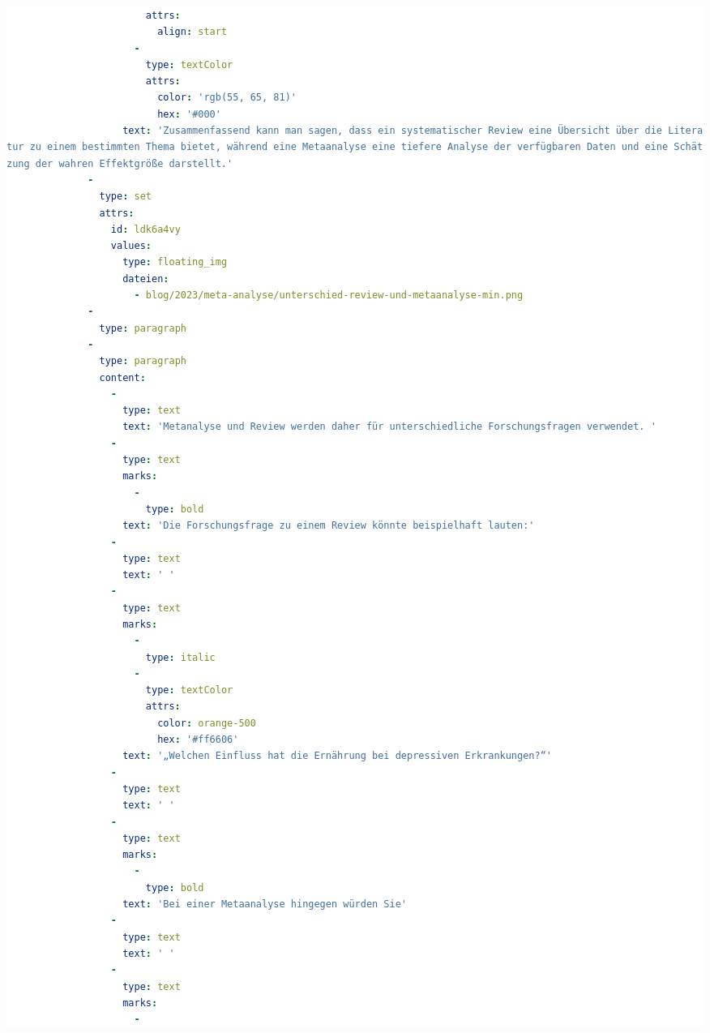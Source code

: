 ```yaml
                        attrs:
                          align: start
                      -
                        type: textColor
                        attrs:
                          color: 'rgb(55, 65, 81)'
                          hex: '#000'
                    text: 'Zusammenfassend kann man sagen, dass ein systematischer Review eine Übersicht über die Literatur zu einem bestimmten Thema bietet, während eine Metaanalyse eine tiefere Analyse der verfügbaren Daten und eine Schätzung der wahren Effektgröße darstellt.'
              -
                type: set
                attrs:
                  id: ldk6a4vy
                  values:
                    type: floating_img
                    dateien:
                      - blog/2023/meta-analyse/unterschied-review-und-metaanalyse-min.png
              -
                type: paragraph
              -
                type: paragraph
                content:
                  -
                    type: text
                    text: 'Metanalyse und Review werden daher für unterschiedliche Forschungsfragen verwendet. '
                  -
                    type: text
                    marks:
                      -
                        type: bold
                    text: 'Die Forschungsfrage zu einem Review könnte beispielhaft lauten:'
                  -
                    type: text
                    text: ' '
                  -
                    type: text
                    marks:
                      -
                        type: italic
                      -
                        type: textColor
                        attrs:
                          color: orange-500
                          hex: '#ff6606'
                    text: '„Welchen Einfluss hat die Ernährung bei depressiven Erkrankungen?“'
                  -
                    type: text
                    text: ' '
                  -
                    type: text
                    marks:
                      -
                        type: bold
                    text: 'Bei einer Metaanalyse hingegen würden Sie'
                  -
                    type: text
                    text: ' '
                  -
                    type: text
                    marks:
                      -
```
